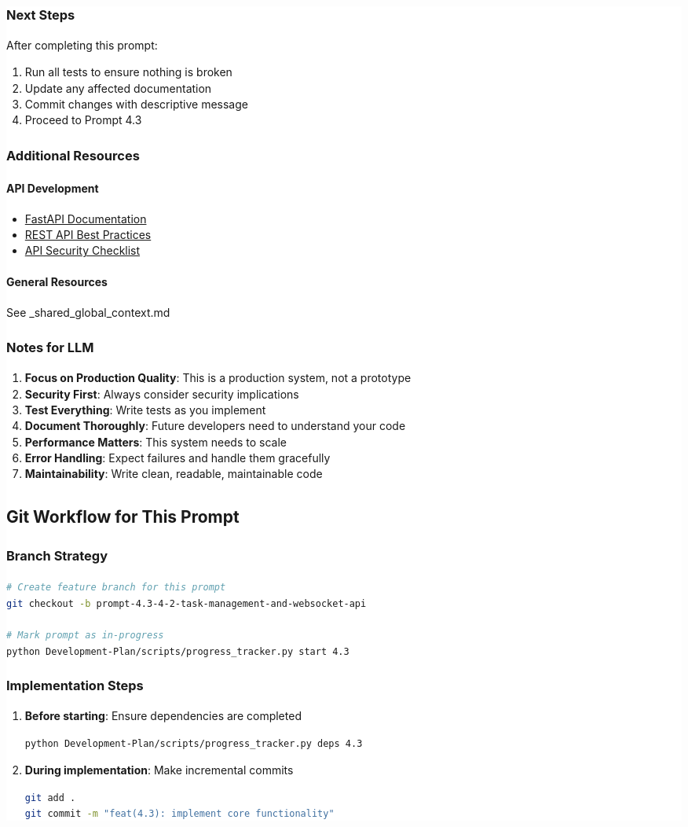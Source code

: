 ### Next Steps

After completing this prompt:
1. Run all tests to ensure nothing is broken
2. Update any affected documentation
3. Commit changes with descriptive message
4. Proceed to Prompt 4.3

### Additional Resources

#### API Development
- [FastAPI Documentation](https://fastapi.tiangolo.com/)
- [REST API Best Practices](https://restfulapi.net/)
- [API Security Checklist](https://github.com/shieldfy/API-Security-Checklist)

#### General Resources
See _shared_global_context.md

### Notes for LLM

1. **Focus on Production Quality**: This is a production system, not a prototype
2. **Security First**: Always consider security implications
3. **Test Everything**: Write tests as you implement
4. **Document Thoroughly**: Future developers need to understand your code
5. **Performance Matters**: This system needs to scale
6. **Error Handling**: Expect failures and handle them gracefully
7. **Maintainability**: Write clean, readable, maintainable code


## Git Workflow for This Prompt

### Branch Strategy
```bash
# Create feature branch for this prompt
git checkout -b prompt-4.3-4-2-task-management-and-websocket-api

# Mark prompt as in-progress
python Development-Plan/scripts/progress_tracker.py start 4.3
```

### Implementation Steps
1. **Before starting**: Ensure dependencies are completed
   ```bash
   python Development-Plan/scripts/progress_tracker.py deps 4.3
   ```

2. **During implementation**: Make incremental commits
   ```bash
   git add .
   git commit -m "feat(4.3): implement core functionality"
   ```

